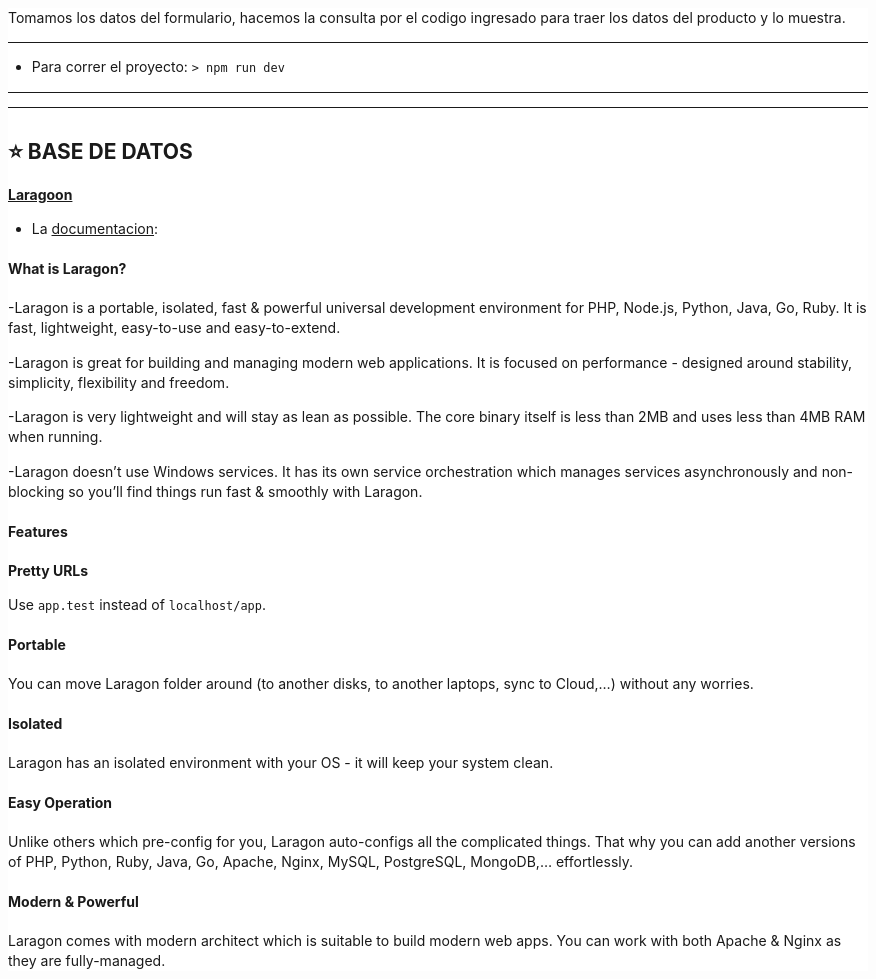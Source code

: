 ```JavaScript
```

Tomamos los datos del formulario, hacemos la consulta por el codigo ingresado para traer los datos del producto y lo muestra.

---

- Para correr el proyecto: ```> npm run dev```

---
---

## :star: BASE DE DATOS

[**Laragoon**](https://laragon.org/)

- La [documentacion](https://laragon.org/docs/):

#### What is Laragon?

-Laragon is a portable, isolated, fast & powerful universal development environment for PHP, Node.js, Python, Java, Go, Ruby. It is fast, lightweight, easy-to-use and easy-to-extend.

-Laragon is great for building and managing modern web applications. It is focused on performance - designed around stability, simplicity, flexibility and freedom.

-Laragon is very lightweight and will stay as lean as possible. The core binary itself is less than 2MB and uses less than 4MB RAM when running.

-Laragon doesn’t use Windows services. It has its own service orchestration which manages services asynchronously and non-blocking so you’ll find things run fast & smoothly with Laragon.



#### Features

**Pretty URLs**

Use ```app.test``` instead of ```localhost/app```.

#### Portable

You can move Laragon folder around (to another disks, to another laptops, sync to Cloud,…) without any worries.

#### Isolated

Laragon has an isolated environment with your OS - it will keep your system clean.

#### Easy Operation

Unlike others which pre-config for you, Laragon auto-configs all the complicated things. That why you can add another versions of PHP, Python, Ruby, Java, Go, Apache, Nginx, MySQL, PostgreSQL, MongoDB,… effortlessly.

#### Modern & Powerful

Laragon comes with modern architect which is suitable to build modern web apps. You can work with both Apache & Nginx as they are fully-managed.
